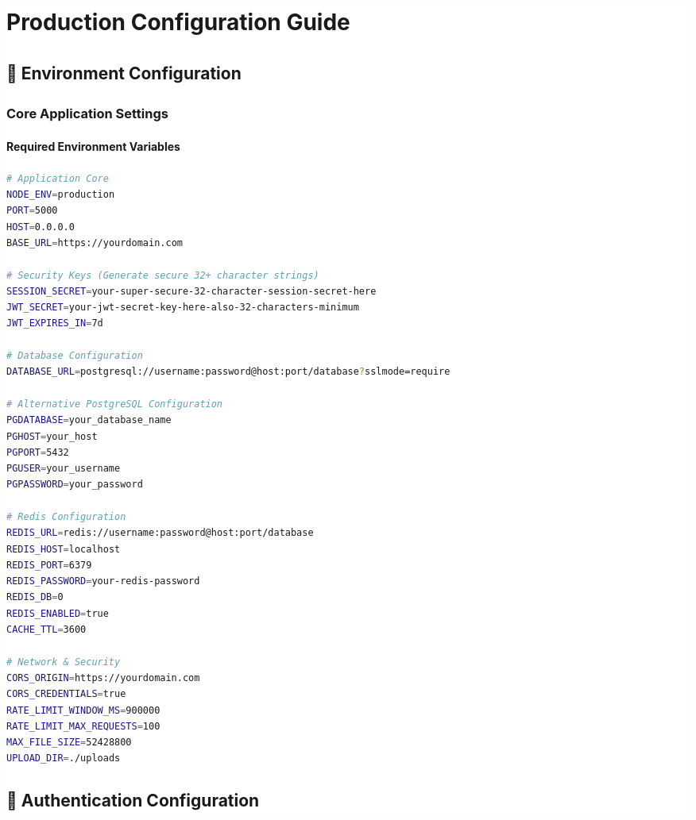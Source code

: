 # Production Configuration Guide

## 🔧 Environment Configuration

### Core Application Settings

#### Required Environment Variables
```bash
# Application Core
NODE_ENV=production
PORT=5000
HOST=0.0.0.0
BASE_URL=https://yourdomain.com

# Security Keys (Generate secure 32+ character strings)
SESSION_SECRET=your-super-secure-32-character-session-secret-here
JWT_SECRET=your-jwt-secret-key-here-also-32-characters-minimum
JWT_EXPIRES_IN=7d

# Database Configuration
DATABASE_URL=postgresql://username:password@host:port/database?sslmode=require

# Alternative PostgreSQL Configuration
PGDATABASE=your_database_name
PGHOST=your_host
PGPORT=5432
PGUSER=your_username
PGPASSWORD=your_password

# Redis Configuration
REDIS_URL=redis://username:password@host:port/database
REDIS_HOST=localhost
REDIS_PORT=6379
REDIS_PASSWORD=your-redis-password
REDIS_DB=0
REDIS_ENABLED=true
CACHE_TTL=3600

# Network & Security
CORS_ORIGIN=https://yourdomain.com
CORS_CREDENTIALS=true
RATE_LIMIT_WINDOW_MS=900000
RATE_LIMIT_MAX_REQUESTS=100
MAX_FILE_SIZE=52428800
UPLOAD_DIR=./uploads
```

## 🔐 Authentication Configuration
